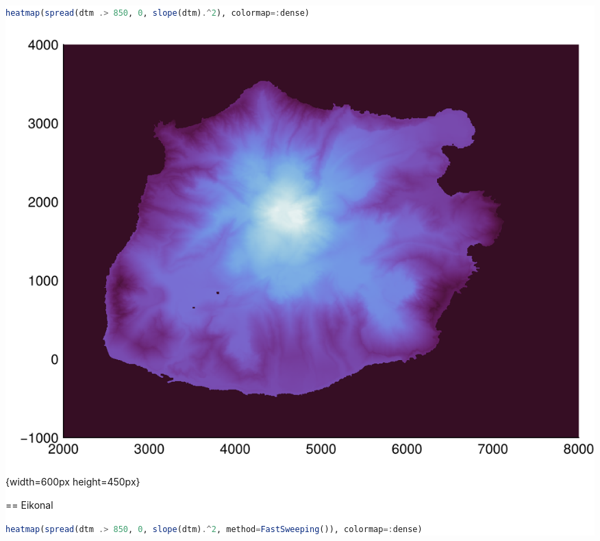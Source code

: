 ```julia
heatmap(spread(dtm .> 850, 0, slope(dtm).^2), colormap=:dense)
```

![](newytwl.png){width=600px height=450px}

== Eikonal

```julia
heatmap(spread(dtm .> 850, 0, slope(dtm).^2, method=FastSweeping()), colormap=:dense)
```
